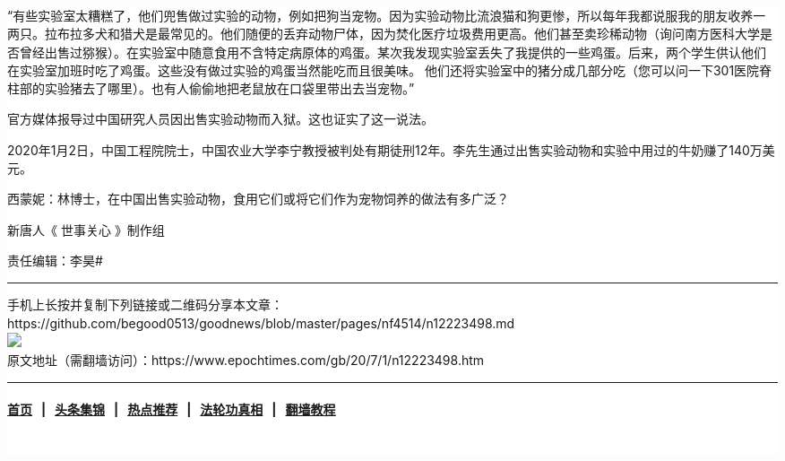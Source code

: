 </p>
<p>
 “有些实验室太糟糕了，他们兜售做过实验的动物，例如把狗当宠物。因为实验动物比流浪猫和狗更惨，所以每年我都说服我的朋友收养一两只。拉布拉多犬和猎犬是最常见的。他们随便的丢弃动物尸体，因为焚化医疗垃圾费用更高。他们甚至卖珍稀动物（询问南方医科大学是否曾经出售过猕猴）。在实验室中随意食用不含特定病原体的鸡蛋。某次我发现实验室丢失了我提供的一些鸡蛋。后来，两个学生供认他们在实验室加班时吃了鸡蛋。这些没有做过实验的鸡蛋当然能吃而且很美味。 他们还将实验室中的猪分成几部分吃（您可以问一下301医院脊柱部的实验猪去了哪里）。也有人偷偷地把老鼠放在口袋里带出去当宠物。”
</p>
<p>
 官方媒体报导过中国研究人员因出售实验动物而入狱。这也证实了这一说法。
</p>
<p>
 2020年1月2日，中国工程院院士，中国农业大学李宁教授被判处有期徒刑12年。李先生通过出售实验动物和实验中用过的牛奶赚了140万美元。
</p>
<p>
 西蒙妮：林博士，在中国出售实验动物，食用它们或将它们作为宠物饲养的做法有多广泛？
</p>
<p>
 新唐人《
 <ok href="https://www.epochtimes.com/gb/tag/%E4%B8%96%E4%BA%8B%E5%85%B3%E5%BF%83.html">
  世事关心
 </ok>
 》制作组
</p>
<p>
 责任编辑：李昊#
</p>
</div>
<hr/>
手机上长按并复制下列链接或二维码分享本文章：<br/>
https://github.com/begood0513/goodnews/blob/master/pages/nf4514/n12223498.md <br/>
<a href='https://github.com/begood0513/goodnews/blob/master/pages/nf4514/n12223498.md'><img src='https://github.com/begood0513/goodnews/blob/master/pages/nf4514/n12223498.md.png'/></a> <br/>
原文地址（需翻墙访问）：https://www.epochtimes.com/gb/20/7/1/n12223498.htm


------------------------
#### [首页](../../README.md)  &nbsp;&nbsp;|&nbsp;&nbsp; [头条集锦](../../indexes/E头条集锦.md)   &nbsp;&nbsp;|&nbsp;&nbsp; [热点推荐](../../indexes/热点推荐.md)  &nbsp;&nbsp;|&nbsp;&nbsp; [法轮功真相](../../../../../basic/blob/master/README.md) &nbsp;&nbsp;|&nbsp;&nbsp; [翻墙教程](https://github.com/gfw-breaker/guides/blob/master/README.md)


<img src='http://gfw-breaker.win/goodnews/pages/nf4514/n12223498.md' width='0px' height='0px'/>